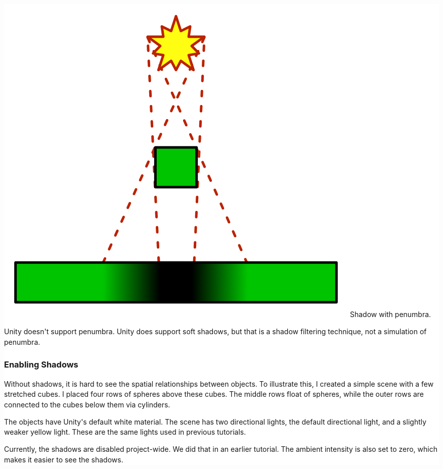 ![img](Shadows.assets/penumbra.png) 						Shadow with penumbra. 					

Unity doesn't support penumbra. Unity does support soft shadows,  but that is a shadow filtering technique, not a simulation of penumbra.

### Enabling Shadows

Without shadows, it is hard to see the spatial relationships  between objects. To illustrate this, I created a simple scene with a few  stretched cubes. I placed four rows of spheres above these cubes. The  middle rows float of spheres, while the outer rows are connected to the  cubes below them via cylinders.

The objects have Unity's default white material. The scene has  two directional lights, the default directional light, and a slightly  weaker yellow light. These are the same lights used in previous  tutorials.

Currently, the shadows are disabled project-wide. We did that  in an earlier tutorial. The ambient intensity is also set to zero, which  makes it easier to see the shadows.

 							